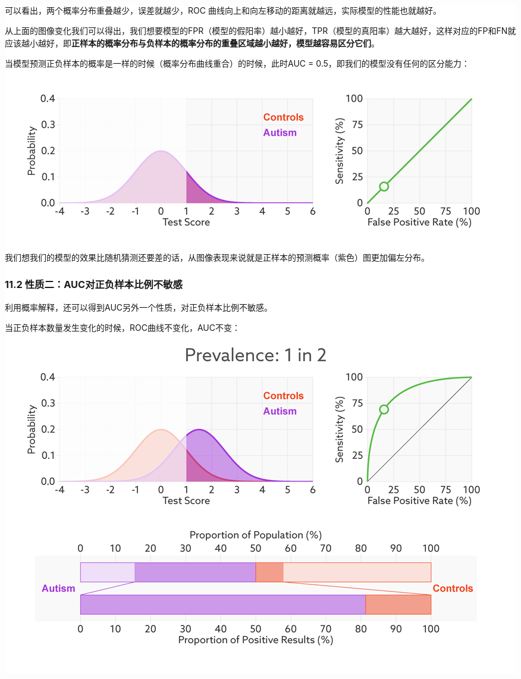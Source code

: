 可以看出，两个概率分布重叠越少，误差就越少，ROC 曲线向上和向左移动的距离就越远，实际模型的性能也就越好。

从上面的图像变化我们可以得出，我们想要模型的FPR（模型的假阳率）越小越好，TPR（模型的真阳率）越大越好，这样对应的FP和FN就应该越小越好，即**正样本的概率分布与负样本的概率分布的重叠区域越小越好，模型越容易区分它们**。



当模型预测正负样本的概率是一样的时候（概率分布曲线重合）的时候，此时AUC = 0.5，即我们的模型没有任何的区分能力：

<img src="fig-2.gif" alt="image-20241107153041551" style="zoom:100%;" />

我们想我们的模型的效果比随机猜测还要差的话，从图像表现来说就是正样本的预测概率（紫色）图更加偏左分布。



### 11.2 性质二：AUC对正负样本比例不敏感

利用概率解释，还可以得到AUC另外一个性质，对正负样本比例不敏感。

当正负样本数量发生变化的时候，ROC曲线不变化，AUC不变：

<img src="fig-3.gif" alt="image-20241107153041551" style="zoom:100%;" />
